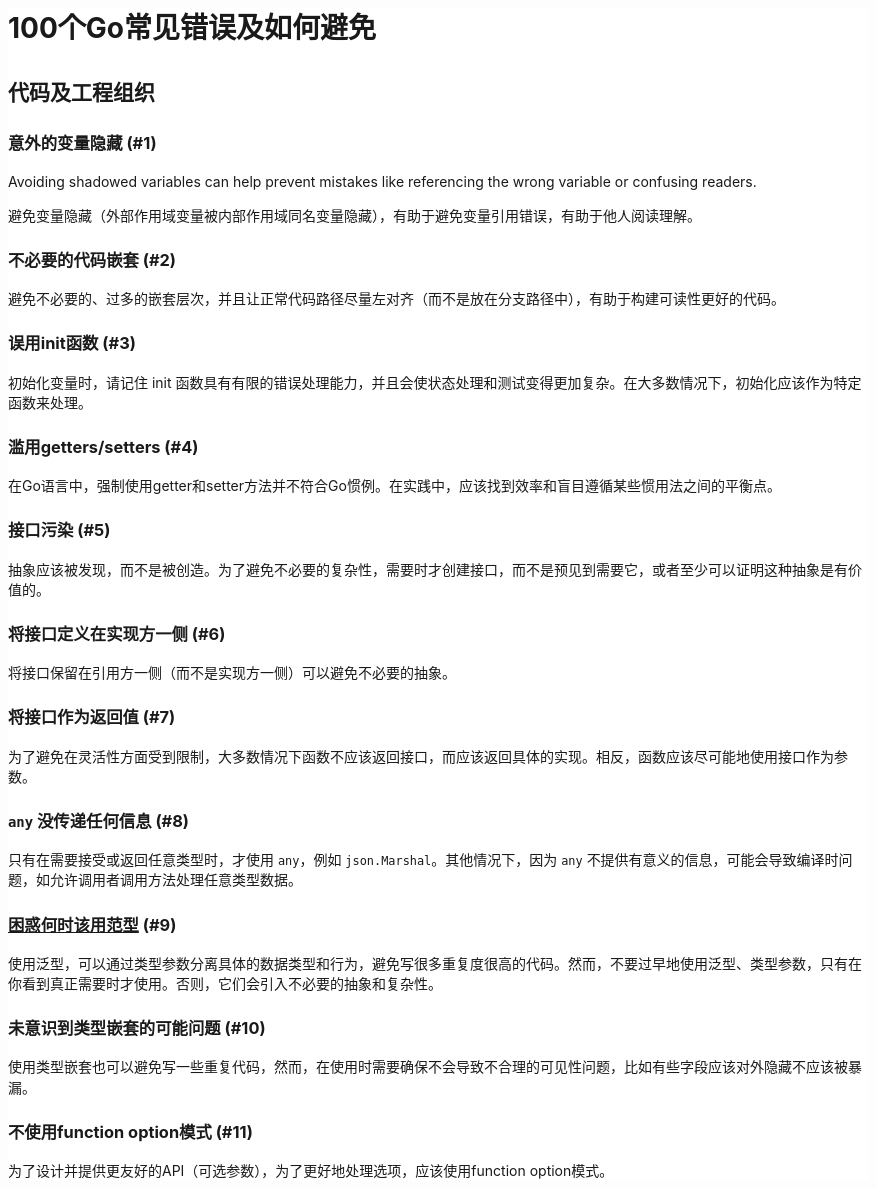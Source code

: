 # 100个Go常见错误及如何避免

## 代码及工程组织

### 意外的变量隐藏 (#1)

Avoiding shadowed variables can help prevent mistakes like referencing the wrong variable or confusing readers.

避免变量隐藏（外部作用域变量被内部作用域同名变量隐藏），有助于避免变量引用错误，有助于他人阅读理解。

### 不必要的代码嵌套 (#2)

避免不必要的、过多的嵌套层次，并且让正常代码路径尽量左对齐（而不是放在分支路径中），有助于构建可读性更好的代码。

### 误用init函数 (#3)

初始化变量时，请记住 init 函数具有有限的错误处理能力，并且会使状态处理和测试变得更加复杂。在大多数情况下，初始化应该作为特定函数来处理。

### 滥用getters/setters (#4)

在Go语言中，强制使用getter和setter方法并不符合Go惯例。在实践中，应该找到效率和盲目遵循某些惯用法之间的平衡点。

### 接口污染 (#5)

抽象应该被发现，而不是被创造。为了避免不必要的复杂性，需要时才创建接口，而不是预见到需要它，或者至少可以证明这种抽象是有价值的。

### 将接口定义在实现方一侧 (#6)

将接口保留在引用方一侧（而不是实现方一侧）可以避免不必要的抽象。

### 将接口作为返回值 (#7)

为了避免在灵活性方面受到限制，大多数情况下函数不应该返回接口，而应该返回具体的实现。相反，函数应该尽可能地使用接口作为参数。

### `any` 没传递任何信息 (#8)

只有在需要接受或返回任意类型时，才使用 `any`，例如 `json.Marshal`。其他情况下，因为 `any` 不提供有意义的信息，可能会导致编译时问题，如允许调用者调用方法处理任意类型数据。

### [困惑何时该用范型](https://teivah.medium.com/when-to-use-generics-in-go-36d49c1aeda) (#9)

使用泛型，可以通过类型参数分离具体的数据类型和行为，避免写很多重复度很高的代码。然而，不要过早地使用泛型、类型参数，只有在你看到真正需要时才使用。否则，它们会引入不必要的抽象和复杂性。

### 未意识到类型嵌套的可能问题 (#10)

使用类型嵌套也可以避免写一些重复代码，然而，在使用时需要确保不会导致不合理的可见性问题，比如有些字段应该对外隐藏不应该被暴漏。

### 不使用function option模式 (#11)

为了设计并提供更友好的API（可选参数），为了更好地处理选项，应该使用function option模式。
